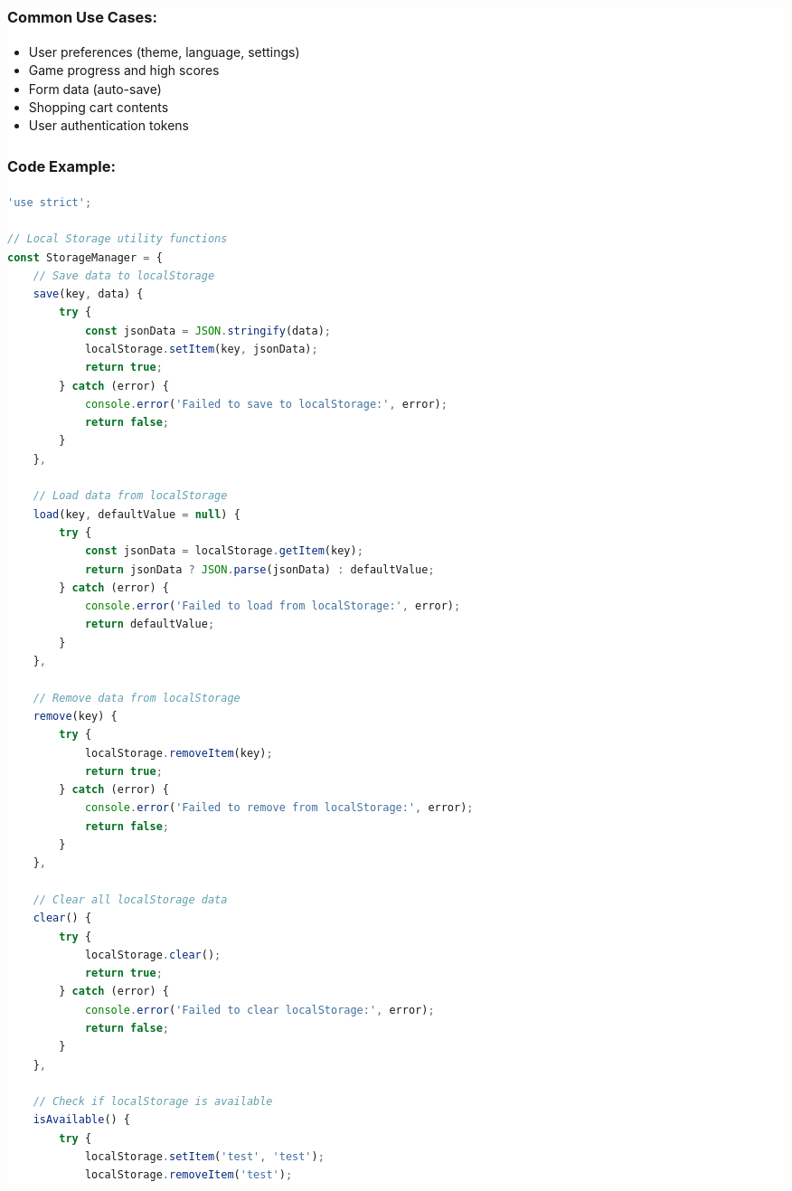 ### Common Use Cases:
- User preferences (theme, language, settings)
- Game progress and high scores
- Form data (auto-save)
- Shopping cart contents
- User authentication tokens

### Code Example:
```javascript
'use strict';

// Local Storage utility functions
const StorageManager = {
    // Save data to localStorage
    save(key, data) {
        try {
            const jsonData = JSON.stringify(data);
            localStorage.setItem(key, jsonData);
            return true;
        } catch (error) {
            console.error('Failed to save to localStorage:', error);
            return false;
        }
    },
    
    // Load data from localStorage
    load(key, defaultValue = null) {
        try {
            const jsonData = localStorage.getItem(key);
            return jsonData ? JSON.parse(jsonData) : defaultValue;
        } catch (error) {
            console.error('Failed to load from localStorage:', error);
            return defaultValue;
        }
    },
    
    // Remove data from localStorage
    remove(key) {
        try {
            localStorage.removeItem(key);
            return true;
        } catch (error) {
            console.error('Failed to remove from localStorage:', error);
            return false;
        }
    },
    
    // Clear all localStorage data
    clear() {
        try {
            localStorage.clear();
            return true;
        } catch (error) {
            console.error('Failed to clear localStorage:', error);
            return false;
        }
    },
    
    // Check if localStorage is available
    isAvailable() {
        try {
            localStorage.setItem('test', 'test');
            localStorage.removeItem('test');
```